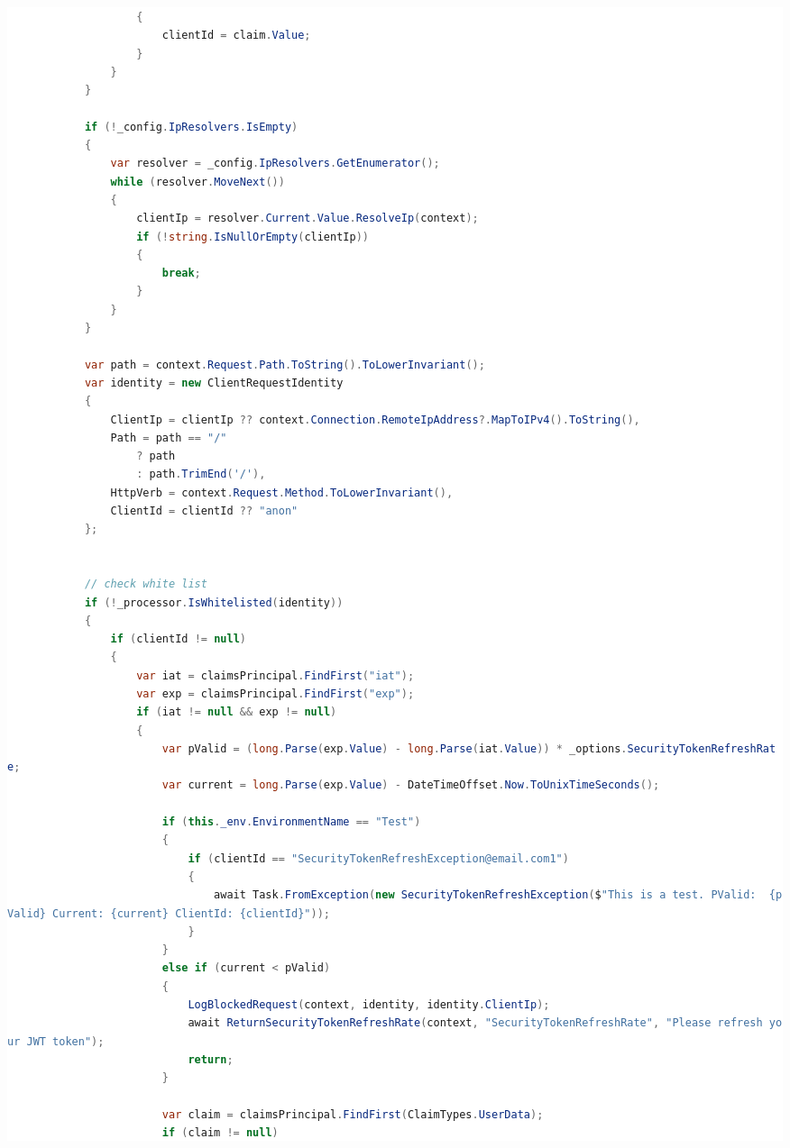 ```csharp
                    {
                        clientId = claim.Value;
                    }
                }
            }

            if (!_config.IpResolvers.IsEmpty)
            {
                var resolver = _config.IpResolvers.GetEnumerator();
                while (resolver.MoveNext())
                {
                    clientIp = resolver.Current.Value.ResolveIp(context);
                    if (!string.IsNullOrEmpty(clientIp))
                    {
                        break;
                    }
                }
            }

            var path = context.Request.Path.ToString().ToLowerInvariant();
            var identity = new ClientRequestIdentity
            {
                ClientIp = clientIp ?? context.Connection.RemoteIpAddress?.MapToIPv4().ToString(),
                Path = path == "/"
                    ? path
                    : path.TrimEnd('/'),
                HttpVerb = context.Request.Method.ToLowerInvariant(),
                ClientId = clientId ?? "anon"
            };


            // check white list
            if (!_processor.IsWhitelisted(identity))
            {
                if (clientId != null)
                {
                    var iat = claimsPrincipal.FindFirst("iat");
                    var exp = claimsPrincipal.FindFirst("exp");
                    if (iat != null && exp != null)
                    {
                        var pValid = (long.Parse(exp.Value) - long.Parse(iat.Value)) * _options.SecurityTokenRefreshRate;
                        var current = long.Parse(exp.Value) - DateTimeOffset.Now.ToUnixTimeSeconds();

                        if (this._env.EnvironmentName == "Test")
                        {
                            if (clientId == "SecurityTokenRefreshException@email.com1")
                            {
                                await Task.FromException(new SecurityTokenRefreshException($"This is a test. PValid:  {pValid} Current: {current} ClientId: {clientId}"));
                            }
                        }
                        else if (current < pValid)
                        {
                            LogBlockedRequest(context, identity, identity.ClientIp);
                            await ReturnSecurityTokenRefreshRate(context, "SecurityTokenRefreshRate", "Please refresh your JWT token");
                            return;
                        }

                        var claim = claimsPrincipal.FindFirst(ClaimTypes.UserData);
                        if (claim != null)
```